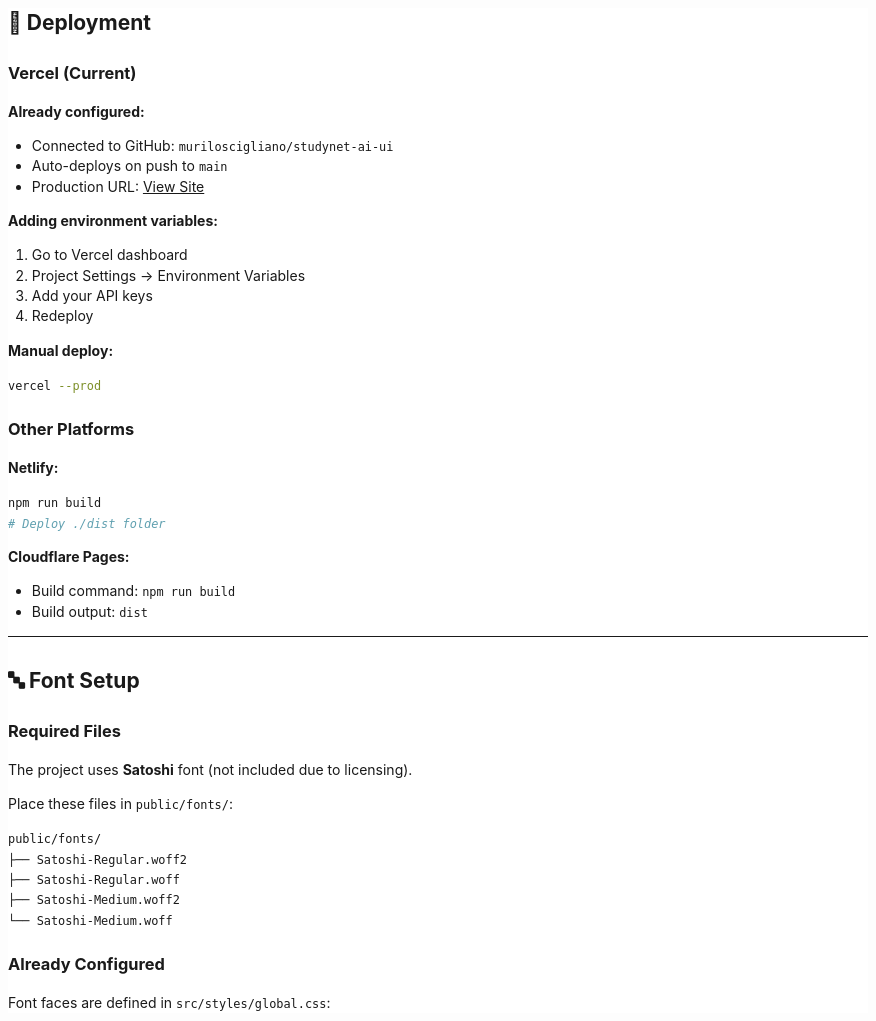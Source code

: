 
## 🚀 Deployment

### **Vercel (Current)**

**Already configured:**
- Connected to GitHub: `muriloscigliano/studynet-ai-ui`
- Auto-deploys on push to `main`
- Production URL: [View Site](https://studynet-ai-pn5vnrnvb-murilosciglianos-projects.vercel.app)

**Adding environment variables:**
1. Go to Vercel dashboard
2. Project Settings → Environment Variables
3. Add your API keys
4. Redeploy

**Manual deploy:**
```bash
vercel --prod
```

### **Other Platforms**

**Netlify:**
```bash
npm run build
# Deploy ./dist folder
```

**Cloudflare Pages:**
- Build command: `npm run build`
- Build output: `dist`

---

## 🔤 Font Setup

### **Required Files**

The project uses **Satoshi** font (not included due to licensing).

Place these files in `public/fonts/`:
```
public/fonts/
├── Satoshi-Regular.woff2
├── Satoshi-Regular.woff
├── Satoshi-Medium.woff2
└── Satoshi-Medium.woff
```

### **Already Configured**

Font faces are defined in `src/styles/global.css`:
